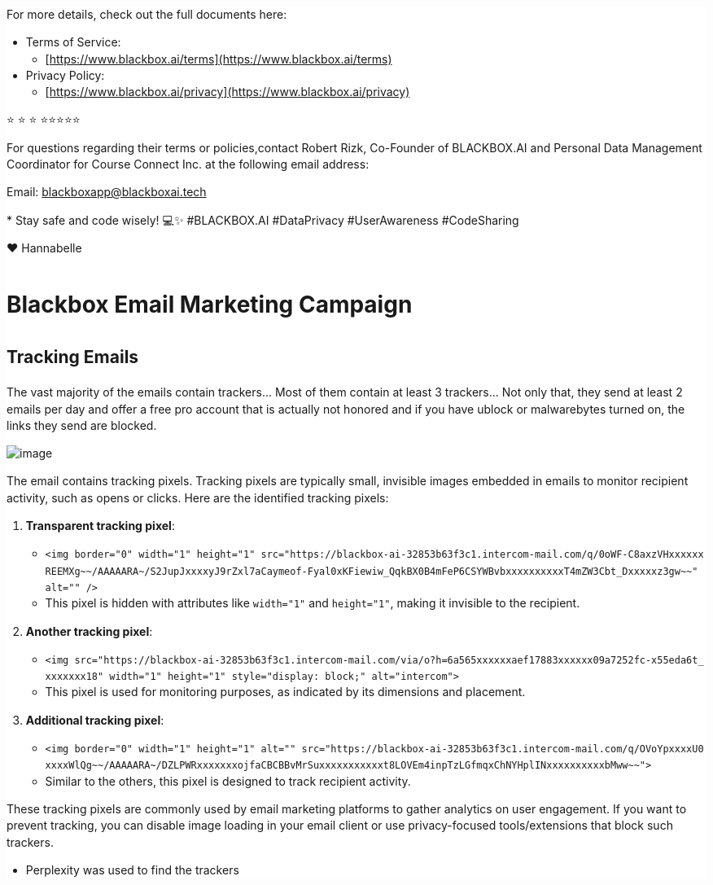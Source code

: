 
For more details, check out the full documents here:
 
- Terms of Service:
  - [https://www.blackbox.ai/terms](https://www.blackbox.ai/terms)
- Privacy Policy:
  - [https://www.blackbox.ai/privacy](https://www.blackbox.ai/privacy)

:star: :star: :star: :star::star::star::star::star:

For questions regarding their terms or policies,contact Robert Rizk, Co-Founder of BLACKBOX.AI and Personal Data Management Coordinator for Course Connect Inc. at the following email address:

Email: [blackboxapp@blackboxai.tech](mailto:blackboxapp@blackboxai.tech)

\*️
Stay safe and code wisely! 💻✨ #BLACKBOX.AI #DataPrivacy #UserAwareness #CodeSharing

❤️ Hannabelle

# Blackbox Email Marketing Campaign


## Tracking Emails

The vast majority of the emails contain trackers... Most of them contain at least 3 trackers... Not only that, they send at least 2 emails per day and offer a free pro account that is actually not honored and if you have ublock or malwarebytes turned on, the links they send are blocked.

![image](https://github.com/user-attachments/assets/ad7143d2-b50b-41cb-bfb0-b2a543dcb143)


The email contains tracking pixels. Tracking pixels are typically small, invisible images embedded in emails to monitor recipient activity, such as opens or clicks. Here are the identified tracking pixels:

1. **Transparent tracking pixel**:
   - `<img border="0" width="1" height="1" src="https://blackbox-ai-32853b63f3c1.intercom-mail.com/q/0oWF-C8axzVHxxxxxxREEMXg~~/AAAAARA~/S2JupJxxxxyJ9rZxl7aCaymeof-Fyal0xKFiewiw_QqkBX0B4mFeP6CSYWBvbxxxxxxxxxxT4mZW3Cbt_Dxxxxxz3gw~~" alt="" />`
   - This pixel is hidden with attributes like `width="1"` and `height="1"`, making it invisible to the recipient.

2. **Another tracking pixel**:
   - `<img src="https://blackbox-ai-32853b63f3c1.intercom-mail.com/via/o?h=6a565xxxxxxaef17883xxxxxx09a7252fc-x55eda6t_xxxxxxx18" width="1" height="1" style="display: block;" alt="intercom">`
   - This pixel is used for monitoring purposes, as indicated by its dimensions and placement.

3. **Additional tracking pixel**:
   - `<img border="0" width="1" height="1" alt="" src="https://blackbox-ai-32853b63f3c1.intercom-mail.com/q/OVoYpxxxxU0xxxxWlQg~~/AAAAARA~/DZLPWRxxxxxxxojfaCBCBBvMrSuxxxxxxxxxxxt8LOVEm4inpTzLGfmqxChNYHplINxxxxxxxxxxbMww~~">`
   - Similar to the others, this pixel is designed to track recipient activity.

These tracking pixels are commonly used by email marketing platforms to gather analytics on user engagement. If you want to prevent tracking, you can disable image loading in your email client or use privacy-focused tools/extensions that block such trackers.

- Perplexity was used to find the trackers
